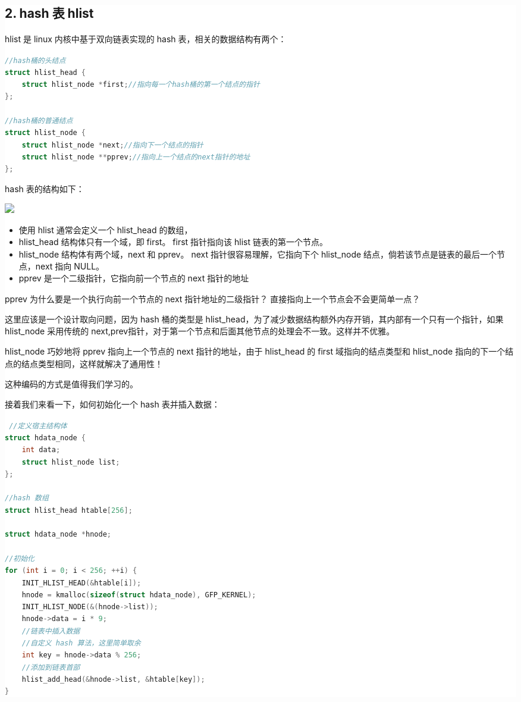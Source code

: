 ## 2. hash 表 hlist

hlist 是 linux 内核中基于双向链表实现的 hash 表，相关的数据结构有两个：

```c
//hash桶的头结点
struct hlist_head {
	struct hlist_node *first;//指向每一个hash桶的第一个结点的指针
};

//hash桶的普通结点
struct hlist_node {
	struct hlist_node *next;//指向下一个结点的指针
	struct hlist_node **pprev;//指向上一个结点的next指针的地址
};
```
hash 表的结构如下：

![](https://gitee.com/stingerzou/pic-bed/raw/master/img/20230517162158.png)


* 使用 hlist 通常会定义一个 hlist_head 的数组，
* hlist_head 结构体只有一个域，即 first。 first 指针指向该 hlist 链表的第一个节点。
* hlist_node 结构体有两个域，next 和 pprev。 next 指针很容易理解，它指向下个 hlist_node 结点，倘若该节点是链表的最后一个节点，next 指向 NULL。
* pprev 是一个二级指针，它指向前一个节点的 next 指针的地址 


pprev 为什么要是一个执行向前一个节点的 next 指针地址的二级指针？ 直接指向上一个节点会不会更简单一点？

这里应该是一个设计取向问题，因为 hash 桶的类型是 hlist_head，为了减少数据结构额外内存开销，其内部有一个只有一个指针，如果 hlist_node 采用传统的 next,prev指针，对于第一个节点和后面其他节点的处理会不一致。这样并不优雅。

hlist_node 巧妙地将 pprev 指向上一个节点的 next 指针的地址，由于 hlist_head 的 first 域指向的结点类型和 hlist_node 指向的下一个结点的结点类型相同，这样就解决了通用性！

这种编码的方式是值得我们学习的。

接着我们来看一下，如何初始化一个 hash 表并插入数据：

```c
 //定义宿主结构体
struct hdata_node {
    int data;
    struct hlist_node list;
};

//hash 数组
struct hlist_head htable[256];

struct hdata_node *hnode;

//初始化
for (int i = 0; i < 256; ++i) {
    INIT_HLIST_HEAD(&htable[i]);
    hnode = kmalloc(sizeof(struct hdata_node), GFP_KERNEL);
    INIT_HLIST_NODE(&(hnode->list));
    hnode->data = i * 9;
    //链表中插入数据
    //自定义 hash 算法，这里简单取余
    int key = hnode->data % 256;
    //添加到链表首部
    hlist_add_head(&hnode->list, &htable[key]);
}
```
